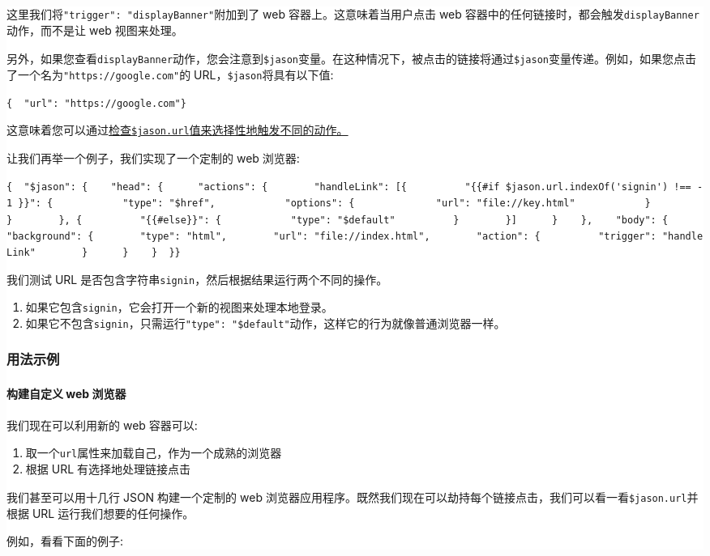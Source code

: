 这里我们将`"trigger": "displayBanner"`附加到了 web 容器上。这意味着当用户点击 web 容器中的任何链接时，都会触发`displayBanner`动作，而不是让 web 视图来处理。

另外，如果您查看`displayBanner`动作，您会注意到`$jason`变量。在这种情况下，被点击的链接将通过`$jason`变量传递。例如，如果您点击了一个名为`"https://google.com"`的 URL，`$jason`将具有以下值:

```
{  "url": "https://google.com"}
```

这意味着您可以通过[检查`$jason.url`值来选择性地触发不同的动作。](https://docs.jasonette.com/web/#b-intercept-url-visits)

让我们再举一个例子，我们实现了一个定制的 web 浏览器:

```
{  "$jason": {    "head": {      "actions": {        "handleLink": [{          "{{#if $jason.url.indexOf('signin') !== -1 }}": {            "type": "$href",            "options": {              "url": "file://key.html"            }          }        }, {          "{{#else}}": {            "type": "$default"          }        }]      }    },    "body": {      "background": {        "type": "html",        "url": "file://index.html",        "action": {          "trigger": "handleLink"        }      }    }  }}
```

我们测试 URL 是否包含字符串`signin`，然后根据结果运行两个不同的操作。

1.  如果它包含`signin`，它会打开一个新的视图来处理本地登录。
2.  如果它不包含`signin`，只需运行`"type": "$default"`动作，这样它的行为就像普通浏览器一样。

### 用法示例

#### 构建自定义 web 浏览器

我们现在可以利用新的 web 容器可以:

1.  取一个`url`属性来加载自己，作为一个成熟的浏览器
2.  根据 URL 有选择地处理链接点击

我们甚至可以用十几行 JSON 构建一个定制的 web 浏览器应用程序。既然我们现在可以劫持每个链接点击，我们可以看一看`$jason.url`并根据 URL 运行我们想要的任何操作。

例如，看看下面的例子:

